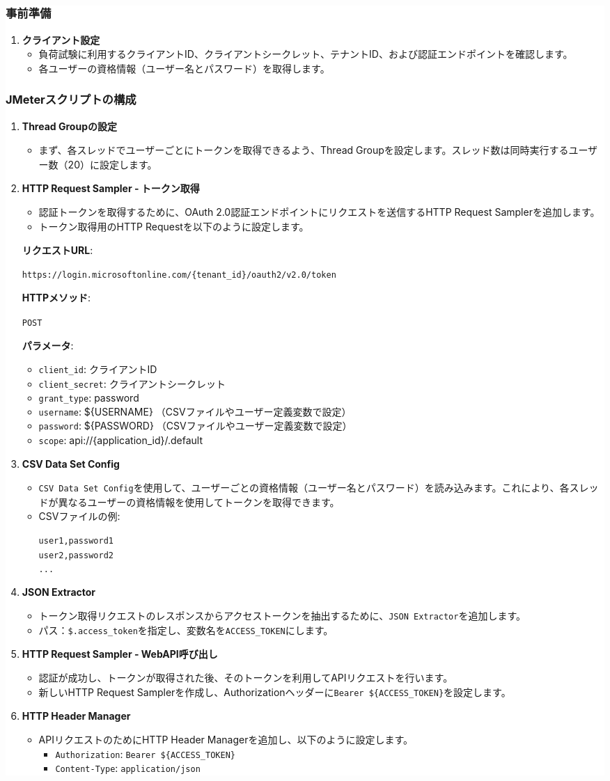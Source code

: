 ### 事前準備

1. **クライアント設定**
   - 負荷試験に利用するクライアントID、クライアントシークレット、テナントID、および認証エンドポイントを確認します。
   - 各ユーザーの資格情報（ユーザー名とパスワード）を取得します。

### JMeterスクリプトの構成

1. **Thread Groupの設定**
   - まず、各スレッドでユーザーごとにトークンを取得できるよう、Thread Groupを設定します。スレッド数は同時実行するユーザー数（20）に設定します。

2. **HTTP Request Sampler - トークン取得**
   - 認証トークンを取得するために、OAuth 2.0認証エンドポイントにリクエストを送信するHTTP Request Samplerを追加します。
   - トークン取得用のHTTP Requestを以下のように設定します。

   **リクエストURL**:
   ```
   https://login.microsoftonline.com/{tenant_id}/oauth2/v2.0/token
   ```
   **HTTPメソッド**:
   ```
   POST
   ```

   **パラメータ**:
   - `client_id`: クライアントID
   - `client_secret`: クライアントシークレット
   - `grant_type`: password
   - `username`: ${USERNAME} （CSVファイルやユーザー定義変数で設定）
   - `password`: ${PASSWORD} （CSVファイルやユーザー定義変数で設定）
   - `scope`: api://{application_id}/.default

3. **CSV Data Set Config**
   - `CSV Data Set Config`を使用して、ユーザーごとの資格情報（ユーザー名とパスワード）を読み込みます。これにより、各スレッドが異なるユーザーの資格情報を使用してトークンを取得できます。
   - CSVファイルの例:
     ```csv
     user1,password1
     user2,password2
     ...
     ```

4. **JSON Extractor**
   - トークン取得リクエストのレスポンスからアクセストークンを抽出するために、`JSON Extractor`を追加します。
   - パス：`$.access_token`を指定し、変数名を`ACCESS_TOKEN`にします。

5. **HTTP Request Sampler - WebAPI呼び出し**
   - 認証が成功し、トークンが取得された後、そのトークンを利用してAPIリクエストを行います。
   - 新しいHTTP Request Samplerを作成し、Authorizationヘッダーに`Bearer ${ACCESS_TOKEN}`を設定します。

6. **HTTP Header Manager**
   - APIリクエストのためにHTTP Header Managerを追加し、以下のように設定します。
     - `Authorization`: `Bearer ${ACCESS_TOKEN}`
     - `Content-Type`: `application/json`
